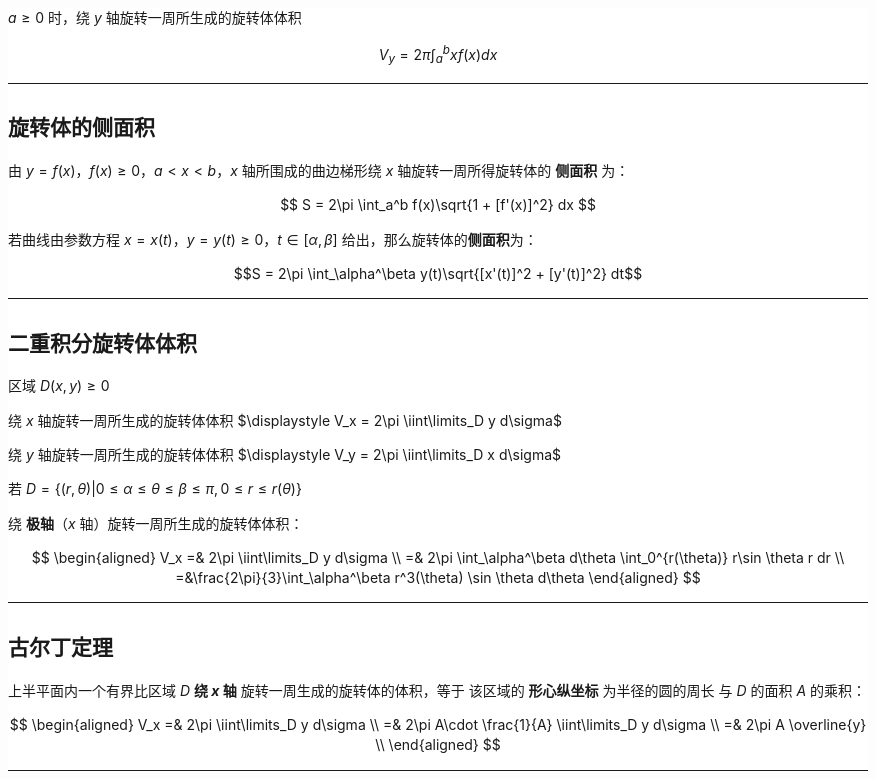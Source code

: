 $a \geqslant 0$ 时，绕 $y$ 轴旋转一周所生成的旋转体体积

$$V_y = 2\pi \int_a^b xf(x) dx$$

---

## 旋转体的侧面积

由 $y = f(x)$，$f(x) \geqslant 0$，$a < x < b$，$x$ 轴所围成的曲边梯形绕 $x$ 轴旋转一周所得旋转体的 **侧面积** 为：

$$
S = 2\pi \int_a^b f(x)\sqrt{1 + [f'(x)]^2} dx
$$

若曲线由参数方程 $x = x(t)$，$y=y(t)\geqslant 0$，$t\in[\alpha, \beta]$ 给出，那么旋转体的**侧面积**为：

$$S = 2\pi \int_\alpha^\beta y(t)\sqrt{[x'(t)]^2 + [y'(t)]^2} dt$$

---

## 二重积分旋转体体积

区域 $D(x, y) \geqslant 0$

绕 $x$ 轴旋转一周所生成的旋转体体积 $\displaystyle V_x = 2\pi \iint\limits_D y d\sigma$

绕 $y$ 轴旋转一周所生成的旋转体体积 $\displaystyle V_y = 2\pi \iint\limits_D x d\sigma$

若 $D=\{(r, \theta)|0\leqslant \alpha \leqslant \theta \leqslant \beta \leqslant \pi, 0 \leqslant r \leqslant r(\theta)\}$

绕 **极轴**（$x$ 轴）旋转一周所生成的旋转体体积：

$$
\begin{aligned}
V_x =& 2\pi \iint\limits_D y d\sigma \\
=& 2\pi \int_\alpha^\beta d\theta \int_0^{r(\theta)} r\sin \theta r dr \\
=&\frac{2\pi}{3}\int_\alpha^\beta r^3(\theta) \sin \theta d\theta
\end{aligned}
$$

---

## 古尔丁定理

上半平面内一个有界比区域 $D$ **绕 $x$ 轴** 旋转一周生成的旋转体的体积，等于 该区域的 **形心纵坐标** 为半径的圆的周长 与 $D$ 的面积 $A$ 的乘积：

$$
\begin{aligned}
V_x =& 2\pi \iint\limits_D y d\sigma \\
=& 2\pi A\cdot \frac{1}{A} \iint\limits_D y d\sigma \\
=& 2\pi A \overline{y} \\
\end{aligned}
$$

---


[annotation]: <id> (e2e66c0d-8409-4730-ac71-cd78f6461124)
[annotation]: <status> (public)
[annotation]: <create_time> (2019-04-29 23:59:39)
[annotation]: <category> (数学理论)
[annotation]: <tags> (微积分)
[annotation]: <comments> (true)
[annotation]: <url> (http://blog.ccyg.studio/article/e2e66c0d-8409-4730-ac71-cd78f6461124)